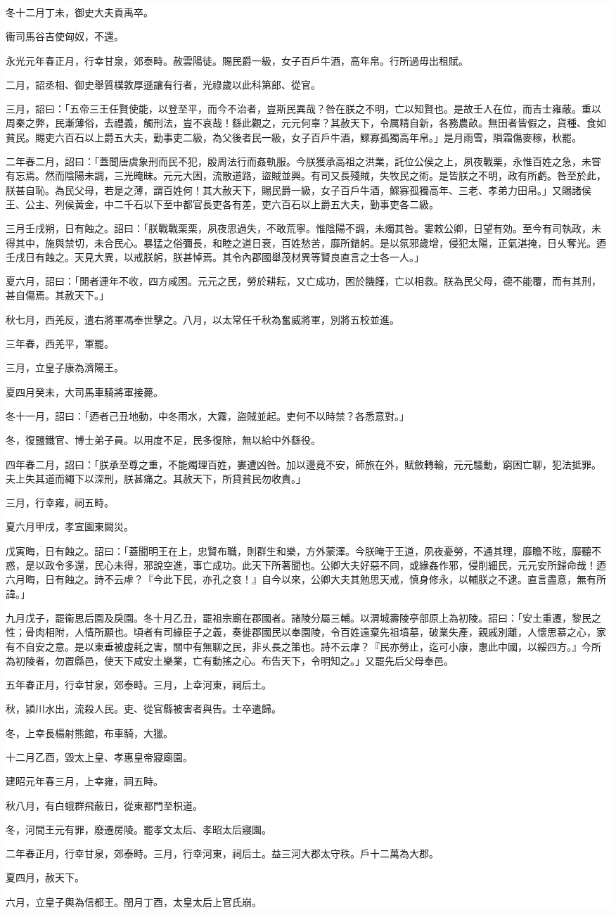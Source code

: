 冬十二月丁未，御史大夫貢禹卒。

衞司馬谷吉使匈奴，不還。

永光元年春正月，行幸甘泉，郊泰畤。赦雲陽徒。賜民爵一級，女子百戶牛酒，高年帛。行所過毋出租賦。

二月，詔丞相、御史舉質樸敦厚遜讓有行者，光祿歲以此科第郎、從官。

三月，詔曰：「五帝三王任賢使能，以登至平，而今不治者，豈斯民異哉？咎在朕之不明，亡以知賢也。是故壬人在位，而吉士雍蔽。重以周秦之弊，民漸薄俗，去禮義，觸刑法，豈不哀哉！繇此觀之，元元何辜？其赦天下，令厲精自新，各務農畝。無田者皆假之，貨種、食如貧民。賜吏六百石以上爵五大夫，勤事吏二級，為父後者民一級，女子百戶牛酒，鰥寡孤獨高年帛。」是月雨雪，隕霜傷麥稼，秋罷。

二年春二月，詔曰：「蓋聞唐虞象刑而民不犯，殷周法行而姦軌服。今朕獲承高祖之洪業，託位公侯之上，夙夜戰栗，永惟百姓之急，未甞有忘焉。然而陰陽未調，三光晻昧。元元大困，流散道路，盜賊並興。有司又長殘賊，失牧民之術。是皆朕之不明，政有所虧。咎至於此，朕甚自恥。為民父母，若是之薄，謂百姓何！其大赦天下，賜民爵一級，女子百戶牛酒，鰥寡孤獨高年、三老、孝弟力田帛。」又賜諸侯王、公主、列侯黃金，中二千石以下至中都官長吏各有差，吏六百石以上爵五大夫，勤事吏各二級。

三月壬戌朔，日有蝕之。詔曰：「朕戰戰栗栗，夙夜思過失，不敢荒寧。惟陰陽不調，未燭其咎。婁敕公卿，日望有効。至今有司執政，未得其中，施與禁切，未合民心。暴猛之俗彌長，和睦之道日衰，百姓愁苦，靡所錯躬。是以氛邪歲增，侵犯太陽，正氣湛掩，日乆奪光。迺壬戌日有蝕之。天見大異，以戒朕躬，朕甚悼焉。其令內郡國舉茂材異等賢良直言之士各一人。」

夏六月，詔曰：「閒者連年不收，四方咸困。元元之民，勞於耕耘，又亡成功，困於饑饉，亡以相救。朕為民父母，德不能覆，而有其刑，甚自傷焉。其赦天下。」

秋七月，西羌反，遣右將軍馮奉世擊之。八月，以太常任千秋為奮威將軍，別將五校並進。

三年春，西羌平，軍罷。

三月，立皇子康為濟陽王。

夏四月癸未，大司馬車騎將軍接薨。

冬十一月，詔曰：「迺者己丑地動，中冬雨水，大霧，盜賊並起。吏何不以時禁？各悉意對。」

冬，復鹽鐵官、博士弟子員。以用度不足，民多復除，無以給中外繇役。

四年春二月，詔曰：「朕承至尊之重，不能燭理百姓，婁遭凶咎。加以邊竟不安，師旅在外，賦斂轉輸，元元騷動，窮困亡聊，犯法抵罪。夫上失其道而繩下以深刑，朕甚痛之。其赦天下，所貸貧民勿收責。」

三月，行幸雍，祠五畤。

夏六月甲戌，孝宣園東闕災。

戊寅晦，日有蝕之。詔曰：「蓋聞明王在上，忠賢布職，則群生和樂，方外蒙澤。今朕晻于王道，夙夜憂勞，不通其理，靡瞻不眩，靡聽不惑，是以政令多還，民心未得，邪說空進，事亡成功。此天下所著聞也。公卿大夫好惡不同，或緣姦作邪，侵削細民，元元安所歸命哉！迺六月晦，日有蝕之。詩不云虖？『今此下民，亦孔之哀！』自今以來，公卿大夫其勉思天戒，慎身修永，以輔朕之不逮。直言盡意，無有所諱。」

九月戊子，罷衞思后園及戾園。冬十月乙丑，罷祖宗廟在郡國者。諸陵分屬三輔。以渭城壽陵亭部原上為初陵。詔曰：「安土重遷，黎民之性；骨肉相附，人情所願也。頃者有司緣臣子之義，奏徙郡國民以奉園陵，令百姓遠棄先祖墳墓，破業失產，親戚別離，人懷思慕之心，家有不自安之意。是以東垂被虛耗之害，關中有無聊之民，非乆長之策也。詩不云虖？『民亦勞止，迄可小康，惠此中國，以綏四方。』今所為初陵者，勿置縣邑，使天下咸安土樂業，亡有動搖之心。布告天下，令明知之。」又罷先后父母奉邑。

五年春正月，行幸甘泉，郊泰畤。三月，上幸河東，祠后土。

秋，潁川水出，流殺人民。吏、從官縣被害者與告。士卒遣歸。

冬，上幸長楊射熊館，布車騎，大獵。

十二月乙酉，毀太上皇、孝惠皇帝寢廟園。

建昭元年春三月，上幸雍，祠五畤。

秋八月，有白蛾群飛蔽日，從東都門至枳道。

冬，河間王元有罪，廢遷房陵。罷孝文太后、孝昭太后寢園。

二年春正月，行幸甘泉，郊泰畤。三月，行幸河東，祠后土。益三河大郡太守秩。戶十二萬為大郡。

夏四月，赦天下。

六月，立皇子輿為信都王。閏月丁酉，太皇太后上官氏崩。
